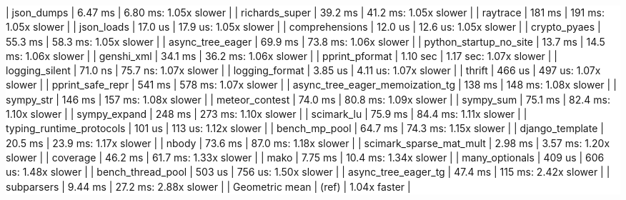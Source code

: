 | json_dumps                       | 6.47 ms                                                | 6.80 ms: 1.05x slower                                                 |
| richards_super                   | 39.2 ms                                                | 41.2 ms: 1.05x slower                                                 |
| raytrace                         | 181 ms                                                 | 191 ms: 1.05x slower                                                  |
| json_loads                       | 17.0 us                                                | 17.9 us: 1.05x slower                                                 |
| comprehensions                   | 12.0 us                                                | 12.6 us: 1.05x slower                                                 |
| crypto_pyaes                     | 55.3 ms                                                | 58.3 ms: 1.05x slower                                                 |
| async_tree_eager                 | 69.9 ms                                                | 73.8 ms: 1.06x slower                                                 |
| python_startup_no_site           | 13.7 ms                                                | 14.5 ms: 1.06x slower                                                 |
| genshi_xml                       | 34.1 ms                                                | 36.2 ms: 1.06x slower                                                 |
| pprint_pformat                   | 1.10 sec                                               | 1.17 sec: 1.07x slower                                                |
| logging_silent                   | 71.0 ns                                                | 75.7 ns: 1.07x slower                                                 |
| logging_format                   | 3.85 us                                                | 4.11 us: 1.07x slower                                                 |
| thrift                           | 466 us                                                 | 497 us: 1.07x slower                                                  |
| pprint_safe_repr                 | 541 ms                                                 | 578 ms: 1.07x slower                                                  |
| async_tree_eager_memoization_tg  | 138 ms                                                 | 148 ms: 1.08x slower                                                  |
| sympy_str                        | 146 ms                                                 | 157 ms: 1.08x slower                                                  |
| meteor_contest                   | 74.0 ms                                                | 80.8 ms: 1.09x slower                                                 |
| sympy_sum                        | 75.1 ms                                                | 82.4 ms: 1.10x slower                                                 |
| sympy_expand                     | 248 ms                                                 | 273 ms: 1.10x slower                                                  |
| scimark_lu                       | 75.9 ms                                                | 84.4 ms: 1.11x slower                                                 |
| typing_runtime_protocols         | 101 us                                                 | 113 us: 1.12x slower                                                  |
| bench_mp_pool                    | 64.7 ms                                                | 74.3 ms: 1.15x slower                                                 |
| django_template                  | 20.5 ms                                                | 23.9 ms: 1.17x slower                                                 |
| nbody                            | 73.6 ms                                                | 87.0 ms: 1.18x slower                                                 |
| scimark_sparse_mat_mult          | 2.98 ms                                                | 3.57 ms: 1.20x slower                                                 |
| coverage                         | 46.2 ms                                                | 61.7 ms: 1.33x slower                                                 |
| mako                             | 7.75 ms                                                | 10.4 ms: 1.34x slower                                                 |
| many_optionals                   | 409 us                                                 | 606 us: 1.48x slower                                                  |
| bench_thread_pool                | 503 us                                                 | 756 us: 1.50x slower                                                  |
| async_tree_eager_tg              | 47.4 ms                                                | 115 ms: 2.42x slower                                                  |
| subparsers                       | 9.44 ms                                                | 27.2 ms: 2.88x slower                                                 |
| Geometric mean                   | (ref)                                                  | 1.04x faster                                                          |
